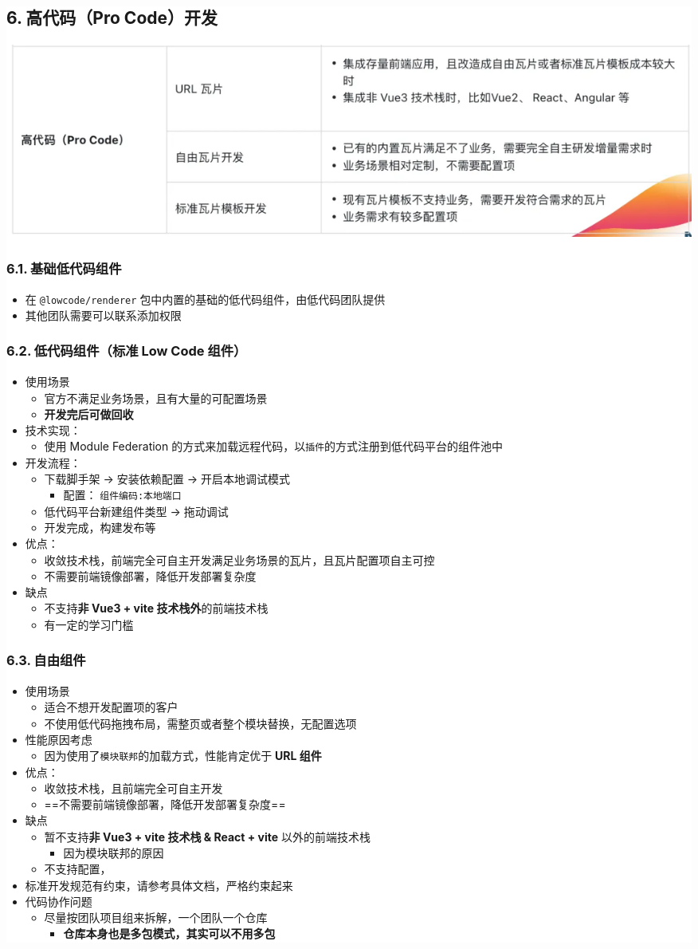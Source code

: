 ## 6. 高代码（Pro Code）开发

![图片&文件](./files/20241201-30.png)

### 6.1. 基础低代码组件

- 在 `@lowcode/renderer` 包中内置的基础的低代码组件，由低代码团队提供
- 其他团队需要可以联系添加权限

### 6.2. 低代码组件（标准 Low Code 组件）

- 使用场景
	- 官方不满足业务场景，且有大量的可配置场景
	- **开发完后可做回收**
- 技术实现：
	- 使用 Module Federation 的方式来加载远程代码，以`插件`的方式注册到低代码平台的组件池中
- 开发流程：
	- 下载脚手架 → 安装依赖配置 → 开启本地调试模式 
		- 配置： `组件编码:本地端口`
	- 低代码平台新建组件类型 → 拖动调试 
	- 开发完成，构建发布等
- 优点：
	- 收敛技术栈，前端完全可自主开发满足业务场景的瓦片，且瓦片配置项自主可控
	- 不需要前端镜像部署，降低开发部署复杂度
- 缺点
	- 不支持**非 Vue3 + vite 技术栈外**的前端技术栈
	- 有一定的学习门槛

### 6.3. 自由组件

- 使用场景
	- 适合不想开发配置项的客户
	- 不使用低代码拖拽布局，需整页或者整个模块替换，无配置选项
- 性能原因考虑
	- 因为使用了`模块联邦`的加载方式，性能肯定优于 **URL 组件**
- 优点：
	- 收敛技术栈，且前端完全可自主开发
	- ==不需要前端镜像部署，降低开发部署复杂度==
- 缺点
	- 暂不支持**非 Vue3 + vite 技术栈 & React + vite** 以外的前端技术栈
		- 因为模块联邦的原因
	- 不支持配置，
- 标准开发规范有约束，请参考具体文档，严格约束起来
- 代码协作问题
	- 尽量按团队项目组来拆解，一个团队一个仓库
		- **仓库本身也是多包模式，其实可以不用多包**
